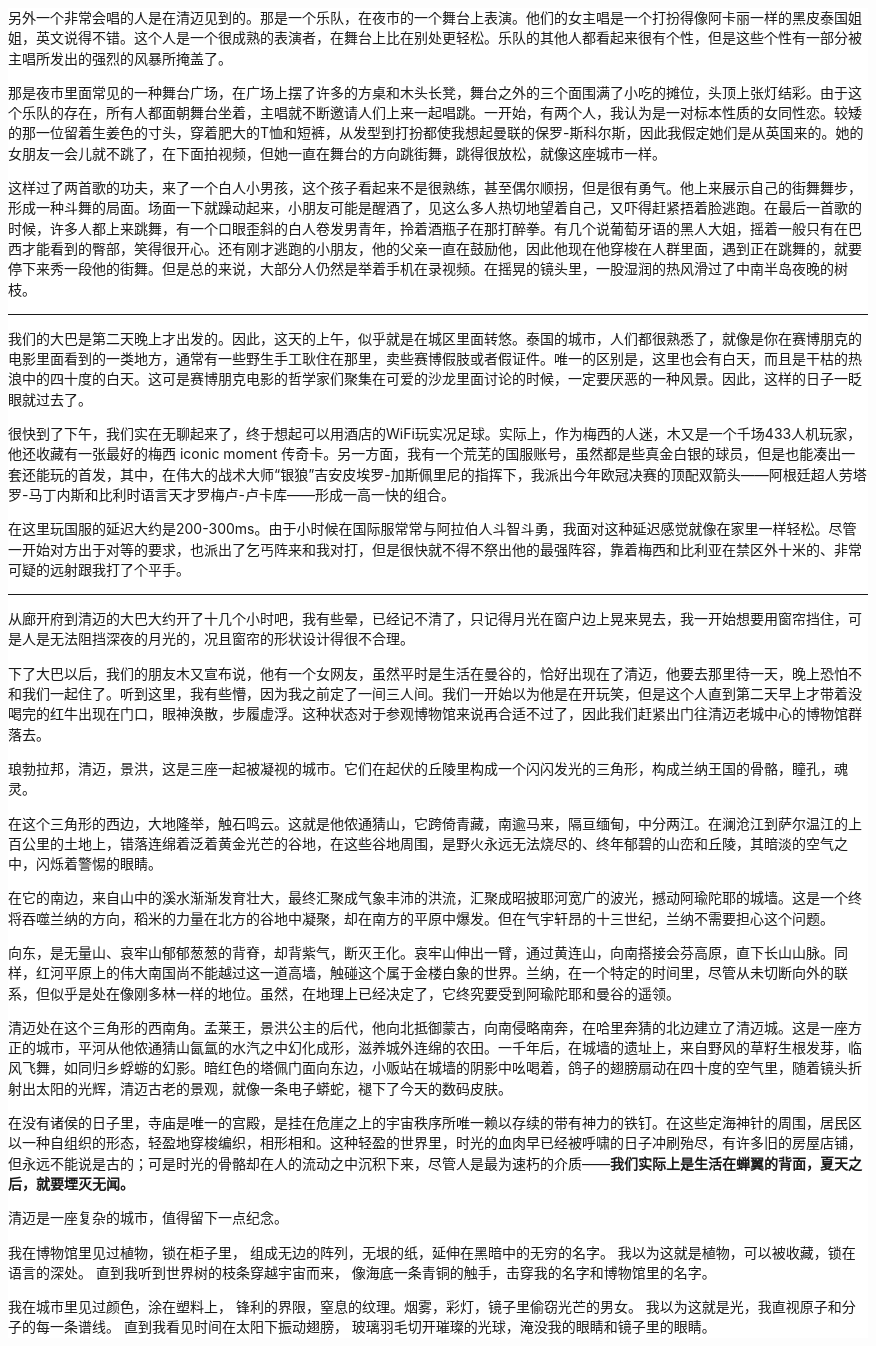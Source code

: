 另外一个非常会唱的人是在清迈见到的。那是一个乐队，在夜市的一个舞台上表演。他们的女主唱是一个打扮得像阿卡丽一样的黑皮泰国姐姐，英文说得不错。这个人是一个很成熟的表演者，在舞台上比在别处更轻松。乐队的其他人都看起来很有个性，但是这些个性有一部分被主唱所发出的强烈的风暴所掩盖了。

那是夜市里面常见的一种舞台广场，在广场上摆了许多的方桌和木头长凳，舞台之外的三个面围满了小吃的摊位，头顶上张灯结彩。由于这个乐队的存在，所有人都面朝舞台坐着，主唱就不断邀请人们上来一起唱跳。一开始，有两个人，我认为是一对标本性质的女同性恋。较矮的那一位留着生姜色的寸头，穿着肥大的T恤和短裤，从发型到打扮都使我想起曼联的保罗-斯科尔斯，因此我假定她们是从英国来的。她的女朋友一会儿就不跳了，在下面拍视频，但她一直在舞台的方向跳街舞，跳得很放松，就像这座城市一样。

这样过了两首歌的功夫，来了一个白人小男孩，这个孩子看起来不是很熟练，甚至偶尔顺拐，但是很有勇气。他上来展示自己的街舞舞步，形成一种斗舞的局面。场面一下就躁动起来，小朋友可能是醒酒了，见这么多人热切地望着自己，又吓得赶紧捂着脸逃跑。在最后一首歌的时候，许多人都上来跳舞，有一个口眼歪斜的白人卷发男青年，拎着酒瓶子在那打醉拳。有几个说葡萄牙语的黑人大姐，摇着一般只有在巴西才能看到的臀部，笑得很开心。还有刚才逃跑的小朋友，他的父亲一直在鼓励他，因此他现在他穿梭在人群里面，遇到正在跳舞的，就要停下来秀一段他的街舞。但是总的来说，大部分人仍然是举着手机在录视频。在摇晃的镜头里，一股湿润的热风滑过了中南半岛夜晚的树枝。

----

我们的大巴是第二天晚上才出发的。因此，这天的上午，似乎就是在城区里面转悠。泰国的城市，人们都很熟悉了，就像是你在赛博朋克的电影里面看到的一类地方，通常有一些野生手工耿住在那里，卖些赛博假肢或者假证件。唯一的区别是，这里也会有白天，而且是干枯的热浪中的四十度的白天。这可是赛博朋克电影的哲学家们聚集在可爱的沙龙里面讨论的时候，一定要厌恶的一种风景。因此，这样的日子一眨眼就过去了。

很快到了下午，我们实在无聊起来了，终于想起可以用酒店的WiFi玩实况足球。实际上，作为梅西的人迷，木又是一个千场433人机玩家，他还收藏有一张最好的梅西 iconic moment 传奇卡。另一方面，我有一个荒芜的国服账号，虽然都是些真金白银的球员，但是也能凑出一套还能玩的首发，其中，在伟大的战术大师“银狼”吉安皮埃罗-加斯佩里尼的指挥下，我派出今年欧冠决赛的顶配双箭头——阿根廷超人劳塔罗-马丁内斯和比利时语言天才罗梅卢-卢卡库——形成一高一快的组合。

在这里玩国服的延迟大约是200-300ms。由于小时候在国际服常常与阿拉伯人斗智斗勇，我面对这种延迟感觉就像在家里一样轻松。尽管一开始对方出于对等的要求，也派出了乞丐阵来和我对打，但是很快就不得不祭出他的最强阵容，靠着梅西和比利亚在禁区外十米的、非常可疑的远射跟我打了个平手。

----

从廊开府到清迈的大巴大约开了十几个小时吧，我有些晕，已经记不清了，只记得月光在窗户边上晃来晃去，我一开始想要用窗帘挡住，可是人是无法阻挡深夜的月光的，况且窗帘的形状设计得很不合理。

下了大巴以后，我们的朋友木又宣布说，他有一个女网友，虽然平时是生活在曼谷的，恰好出现在了清迈，他要去那里待一天，晚上恐怕不和我们一起住了。听到这里，我有些懵，因为我之前定了一间三人间。我们一开始以为他是在开玩笑，但是这个人直到第二天早上才带着没喝完的红牛出现在门口，眼神涣散，步履虚浮。这种状态对于参观博物馆来说再合适不过了，因此我们赶紧出门往清迈老城中心的博物馆群落去。

琅勃拉邦，清迈，景洪，这是三座一起被凝视的城市。它们在起伏的丘陵里构成一个闪闪发光的三角形，构成兰纳王国的骨骼，瞳孔，魂灵。

在这个三角形的西边，大地隆举，触石鸣云。这就是他侬通猜山，它跨倚青藏，南逾马来，隔亘缅甸，中分两江。在澜沧江到萨尔温江的上百公里的土地上，错落连绵着泛着黄金光芒的谷地，在这些谷地周围，是野火永远无法烧尽的、终年郁碧的山峦和丘陵，其暗淡的空气之中，闪烁着警惕的眼睛。

在它的南边，来自山中的溪水渐渐发育壮大，最终汇聚成气象丰沛的洪流，汇聚成昭披耶河宽广的波光，撼动阿瑜陀耶的城墙。这是一个终将吞噬兰纳的方向，稻米的力量在北方的谷地中凝聚，却在南方的平原中爆发。但在气宇轩昂的十三世纪，兰纳不需要担心这个问题。

向东，是无量山、哀牢山郁郁葱葱的背脊，却背紫气，断灭王化。哀牢山伸出一臂，通过黄连山，向南搭接会芬高原，直下长山山脉。同样，红河平原上的伟大南国尚不能越过这一道高墙，触碰这个属于金楼白象的世界。兰纳，在一个特定的时间里，尽管从未切断向外的联系，但似乎是处在像刚多林一样的地位。虽然，在地理上已经决定了，它终究要受到阿瑜陀耶和曼谷的遥领。

清迈处在这个三角形的西南角。孟莱王，景洪公主的后代，他向北抵御蒙古，向南侵略南奔，在哈里奔猜的北边建立了清迈城。这是一座方正的城市，平河从他侬通猜山氤氲的水汽之中幻化成形，滋养城外连绵的农田。一千年后，在城墙的遗址上，来自野风的草籽生根发芽，临风飞舞，如同归乡蜉蝣的幻影。暗红色的塔佩门面向东边，小贩站在城墙的阴影中吆喝着，鸽子的翅膀扇动在四十度的空气里，随着镜头折射出太阳的光辉，清迈古老的景观，就像一条电子蟒蛇，褪下了今天的数码皮肤。

在没有诸侯的日子里，寺庙是唯一的宫殿，是挂在危崖之上的宇宙秩序所唯一赖以存续的带有神力的铁钉。在这些定海神针的周围，居民区以一种自组织的形态，轻盈地穿梭编织，相形相和。这种轻盈的世界里，时光的血肉早已经被呼啸的日子冲刷殆尽，有许多旧的房屋店铺，但永远不能说是古的；可是时光的骨骼却在人的流动之中沉积下来，尽管人是最为速朽的介质——**我们实际上是生活在蝉翼的背面，夏天之后，就要堙灭无闻。**

清迈是一座复杂的城市，值得留下一点纪念。

我在博物馆里见过植物，锁在柜子里，
组成无边的阵列，无垠的纸，延伸在黑暗中的无穷的名字。
我以为这就是植物，可以被收藏，锁在语言的深处。
直到我听到世界树的枝条穿越宇宙而来，
像海底一条青铜的触手，击穿我的名字和博物馆里的名字。

我在城市里见过颜色，涂在塑料上，
锋利的界限，窒息的纹理。烟雾，彩灯，镜子里偷窃光芒的男女。
我以为这就是光，我直视原子和分子的每一条谱线。
直到我看见时间在太阳下振动翅膀，
玻璃羽毛切开璀璨的光球，淹没我的眼睛和镜子里的眼睛。
